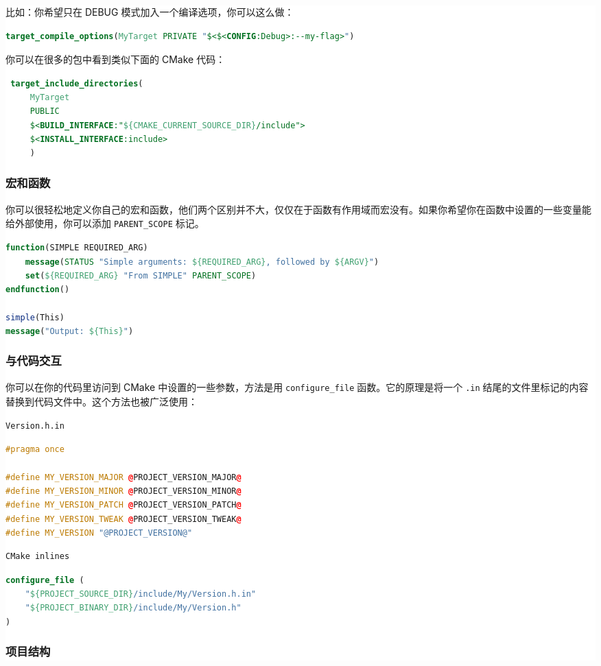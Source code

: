 比如：你希望只在 DEBUG 模式加入一个编译选项，你可以这么做：

```cmake
target_compile_options(MyTarget PRIVATE "$<$<CONFIG:Debug>:--my-flag>")
```

你可以在很多的包中看到类似下面的 CMake 代码：

```cmake
 target_include_directories(
     MyTarget
     PUBLIC
     $<BUILD_INTERFACE:"${CMAKE_CURRENT_SOURCE_DIR}/include">
     $<INSTALL_INTERFACE:include>
     )
```

### 宏和函数

你可以很轻松地定义你自己的宏和函数，他们两个区别并不大，仅仅在于函数有作用域而宏没有。如果你希望你在函数中设置的一些变量能给外部使用，你可以添加 `PARENT_SCOPE` 标记。

```cmake
function(SIMPLE REQUIRED_ARG)
    message(STATUS "Simple arguments: ${REQUIRED_ARG}, followed by ${ARGV}")
    set(${REQUIRED_ARG} "From SIMPLE" PARENT_SCOPE)
endfunction()

simple(This)
message("Output: ${This}")
```

### 与代码交互

你可以在你的代码里访问到 CMake 中设置的一些参数，方法是用 `configure_file` 函数。它的原理是将一个 `.in` 结尾的文件里标记的内容替换到代码文件中。这个方法也被广泛使用：

`Version.h.in`

```c++
#pragma once

#define MY_VERSION_MAJOR @PROJECT_VERSION_MAJOR@
#define MY_VERSION_MINOR @PROJECT_VERSION_MINOR@
#define MY_VERSION_PATCH @PROJECT_VERSION_PATCH@
#define MY_VERSION_TWEAK @PROJECT_VERSION_TWEAK@
#define MY_VERSION "@PROJECT_VERSION@"
```

`CMake inlines`

```cmake
configure_file (
    "${PROJECT_SOURCE_DIR}/include/My/Version.h.in"
    "${PROJECT_BINARY_DIR}/include/My/Version.h"
)
```

### 项目结构
